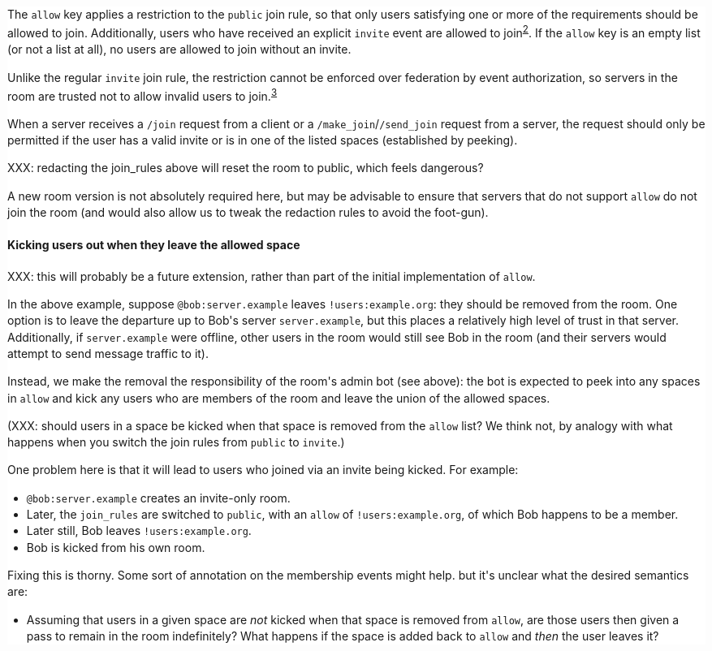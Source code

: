 The `allow` key applies a restriction to the `public` join rule, so that
only users satisfying one or more of the requirements should be allowed to
join. Additionally, users who have received an explicit `invite` event are
allowed to join<sup id="a2">[2](#f2)</sup>. If the `allow` key is an
empty list (or not a list at all), no users are allowed to join without an
invite.

Unlike the regular `invite` join rule, the restriction cannot be enforced over
federation by event authorization, so servers in the room are trusted not to
allow invalid users to join.<sup id="a3">[3](#f3)</sup>

When a server receives a `/join` request from a client or a
`/make_join`/`/send_join` request from a server, the request should only be
permitted if the user has a valid invite or is in one of the listed spaces
(established by peeking).

XXX: redacting the join_rules above will reset the room to public, which feels dangerous?

A new room version is not absolutely required here, but may be advisable to
ensure that servers that do not support `allow` do not join the room
(and would also allow us to tweak the redaction rules to avoid the foot-gun).

#### Kicking users out when they leave the allowed space

XXX: this will probably be a future extension, rather than part of the initial
implementation of `allow`.

In the above example, suppose `@bob:server.example` leaves `!users:example.org`:
they should be removed from the room. One option is to leave the departure up
to Bob's server `server.example`, but this places a relatively high level of trust
in that server. Additionally, if `server.example` were offline, other users in
the room would still see Bob in the room (and their servers would attempt to
send message traffic to it).

Instead, we make the removal the responsibility of the room's admin bot (see
above): the bot is expected to peek into any spaces in `allow` and kick
any users who are members of the room and leave the union of the allowed
spaces.

(XXX: should users in a space be kicked when that space is removed from the
`allow` list? We think not, by analogy with what happens when you switch
the join rules from `public` to `invite`.)

One problem here is that it will lead to users who joined via an invite being
kicked. For example:
 * `@bob:server.example` creates an invite-only room.
 * Later, the `join_rules` are switched to `public`, with an `allow` of
   `!users:example.org`, of which Bob happens to be a member.
 * Later still, Bob leaves `!users:example.org`.
 * Bob is kicked from his own room.

Fixing this is thorny. Some sort of annotation on the membership events might
help. but it's unclear what the desired semantics are:

 * Assuming that users in a given space are *not* kicked when that space is
   removed from `allow`, are those users then given a pass to remain
   in the room indefinitely? What happens if the space is added back to
   `allow` and *then* the user leaves it?
